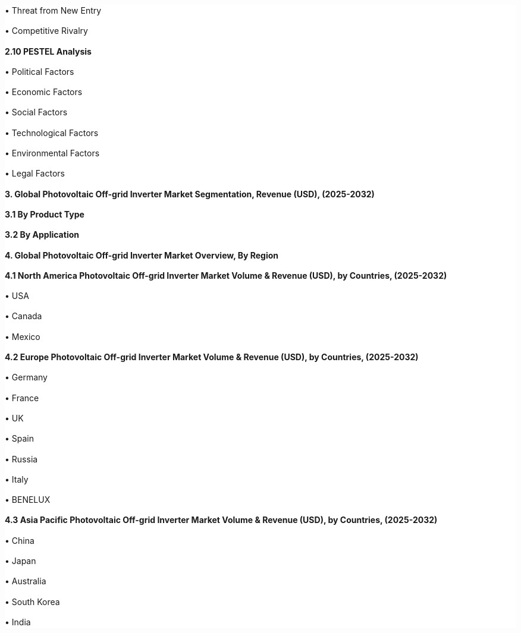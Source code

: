 • Threat from New Entry

• Competitive Rivalry

<strong>2.10 PESTEL Analysis</strong>

• Political Factors

• Economic Factors

• Social Factors

• Technological Factors

• Environmental Factors

• Legal Factors

<strong>3. Global Photovoltaic Off-grid Inverter Market Segmentation, Revenue (USD), (2025-2032)</strong>

<strong>3.1 By Product Type</strong>

<strong>3.2 By Application</strong>

<strong>4. Global Photovoltaic Off-grid Inverter Market Overview, By Region</strong>

<strong>4.1 North America Photovoltaic Off-grid Inverter Market Volume &amp; Revenue (USD), by Countries, (2025-2032)</strong>

• USA

• Canada

• Mexico

<strong>4.2 Europe Photovoltaic Off-grid Inverter Market Volume &amp; Revenue (USD), by Countries, (2025-2032)</strong>

• Germany

• France

• UK

• Spain

• Russia

• Italy

• BENELUX

<strong>4.3 Asia Pacific Photovoltaic Off-grid Inverter Market Volume &amp; Revenue (USD), by Countries, (2025-2032)</strong>

• China

• Japan

• Australia

• South Korea

• India
